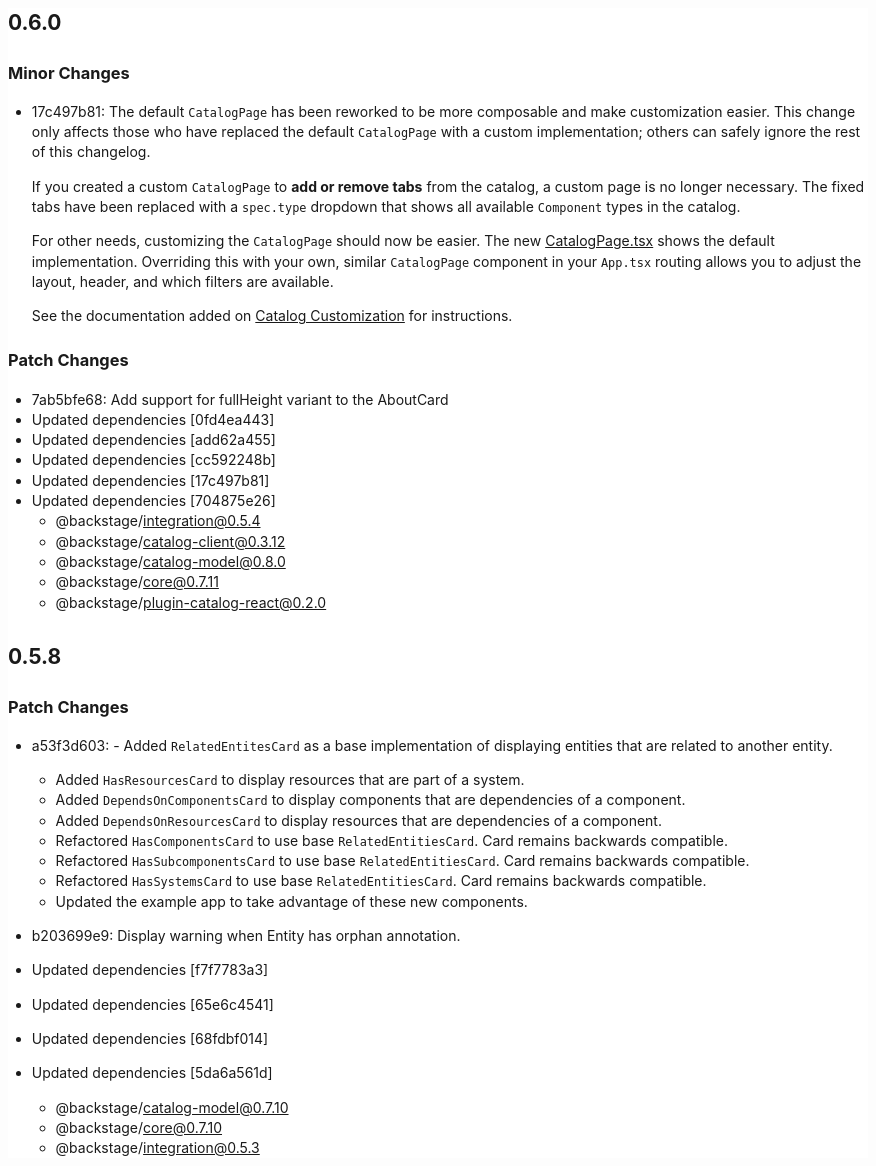 ## 0.6.0

### Minor Changes

- 17c497b81: The default `CatalogPage` has been reworked to be more composable and make
  customization easier. This change only affects those who have replaced the
  default `CatalogPage` with a custom implementation; others can safely ignore the
  rest of this changelog.

  If you created a custom `CatalogPage` to **add or remove tabs** from the
  catalog, a custom page is no longer necessary. The fixed tabs have been replaced
  with a `spec.type` dropdown that shows all available `Component` types in the
  catalog.

  For other needs, customizing the `CatalogPage` should now be easier. The new
  [CatalogPage.tsx](https://github.com/backstage/backstage/blob/9a4baa74509b6452d7dc054d34cf079f9997166d/plugins/catalog/src/components/CatalogPage/CatalogPage.tsx)
  shows the default implementation. Overriding this with your own, similar
  `CatalogPage` component in your `App.tsx` routing allows you to adjust the
  layout, header, and which filters are available.

  See the documentation added on [Catalog
  Customization](https://backstage.io/docs/features/software-catalog/catalog-customization)
  for instructions.

### Patch Changes

- 7ab5bfe68: Add support for fullHeight variant to the AboutCard
- Updated dependencies [0fd4ea443]
- Updated dependencies [add62a455]
- Updated dependencies [cc592248b]
- Updated dependencies [17c497b81]
- Updated dependencies [704875e26]
  - @backstage/integration@0.5.4
  - @backstage/catalog-client@0.3.12
  - @backstage/catalog-model@0.8.0
  - @backstage/core@0.7.11
  - @backstage/plugin-catalog-react@0.2.0

## 0.5.8

### Patch Changes

- a53f3d603: - Added `RelatedEntitesCard` as a base implementation of displaying entities that are related to another entity.
  - Added `HasResourcesCard` to display resources that are part of a system.
  - Added `DependsOnComponentsCard` to display components that are dependencies of a component.
  - Added `DependsOnResourcesCard` to display resources that are dependencies of a component.
  - Refactored `HasComponentsCard` to use base `RelatedEntitiesCard`. Card remains backwards compatible.
  - Refactored `HasSubcomponentsCard` to use base `RelatedEntitiesCard`. Card remains backwards compatible.
  - Refactored `HasSystemsCard` to use base `RelatedEntitiesCard`. Card remains backwards compatible.
  - Updated the example app to take advantage of these new components.
- b203699e9: Display warning when Entity has orphan annotation.
- Updated dependencies [f7f7783a3]
- Updated dependencies [65e6c4541]
- Updated dependencies [68fdbf014]
- Updated dependencies [5da6a561d]
  - @backstage/catalog-model@0.7.10
  - @backstage/core@0.7.10
  - @backstage/integration@0.5.3


  [cacl]: https://github.com/backstage/backstage/blob/master/packages/create-app/CHANGELOG.md